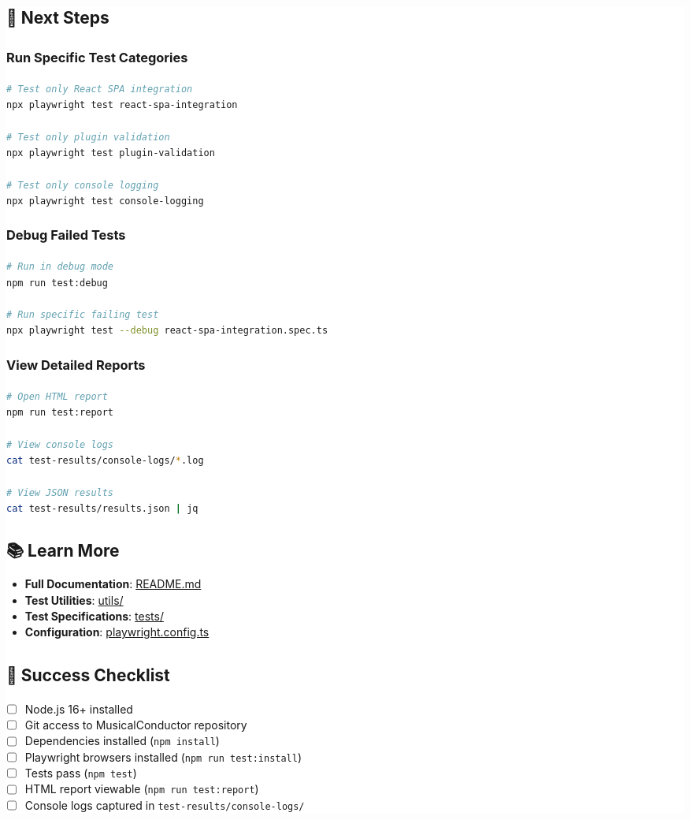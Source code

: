## 🎯 Next Steps

### Run Specific Test Categories

```bash
# Test only React SPA integration
npx playwright test react-spa-integration

# Test only plugin validation
npx playwright test plugin-validation

# Test only console logging
npx playwright test console-logging
```

### Debug Failed Tests

```bash
# Run in debug mode
npm run test:debug

# Run specific failing test
npx playwright test --debug react-spa-integration.spec.ts
```

### View Detailed Reports

```bash
# Open HTML report
npm run test:report

# View console logs
cat test-results/console-logs/*.log

# View JSON results
cat test-results/results.json | jq
```

## 📚 Learn More

- **Full Documentation**: [README.md](./README.md)
- **Test Utilities**: [utils/](./utils/)
- **Test Specifications**: [tests/](./tests/)
- **Configuration**: [playwright.config.ts](./playwright.config.ts)

## 🎉 Success Checklist

- [ ] Node.js 16+ installed
- [ ] Git access to MusicalConductor repository
- [ ] Dependencies installed (`npm install`)
- [ ] Playwright browsers installed (`npm run test:install`)
- [ ] Tests pass (`npm test`)
- [ ] HTML report viewable (`npm run test:report`)
- [ ] Console logs captured in `test-results/console-logs/`
